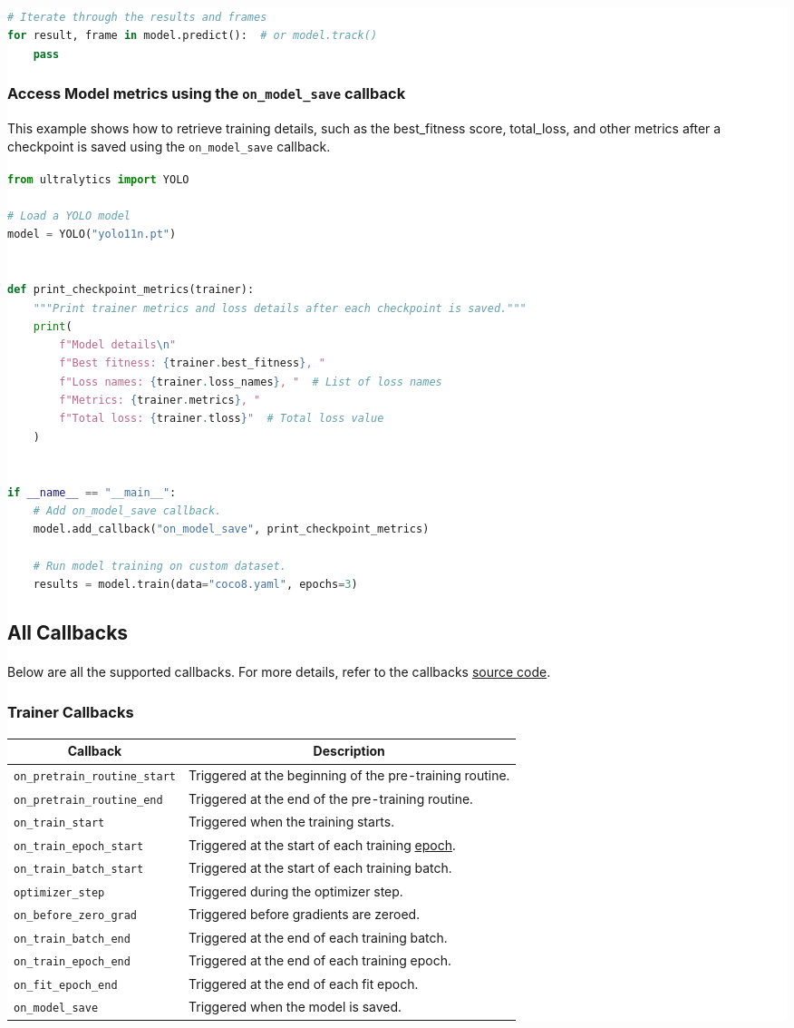 ```python
# Iterate through the results and frames
for result, frame in model.predict():  # or model.track()
    pass
```

### Access Model metrics using the `on_model_save` callback

This example shows how to retrieve training details, such as the best_fitness score, total_loss, and other metrics after a checkpoint is saved using the `on_model_save` callback.

```python
from ultralytics import YOLO

# Load a YOLO model
model = YOLO("yolo11n.pt")


def print_checkpoint_metrics(trainer):
    """Print trainer metrics and loss details after each checkpoint is saved."""
    print(
        f"Model details\n"
        f"Best fitness: {trainer.best_fitness}, "
        f"Loss names: {trainer.loss_names}, "  # List of loss names
        f"Metrics: {trainer.metrics}, "
        f"Total loss: {trainer.tloss}"  # Total loss value
    )


if __name__ == "__main__":
    # Add on_model_save callback.
    model.add_callback("on_model_save", print_checkpoint_metrics)

    # Run model training on custom dataset.
    results = model.train(data="coco8.yaml", epochs=3)
```

## All Callbacks

Below are all the supported callbacks. For more details, refer to the callbacks [source code](https://github.com/ultralytics/ultralytics/blob/main/ultralytics/utils/callbacks/base.py).

### Trainer Callbacks

| Callback                    | Description                                                                                  |
| --------------------------- | -------------------------------------------------------------------------------------------- |
| `on_pretrain_routine_start` | Triggered at the beginning of the pre-training routine.                                      |
| `on_pretrain_routine_end`   | Triggered at the end of the pre-training routine.                                            |
| `on_train_start`            | Triggered when the training starts.                                                          |
| `on_train_epoch_start`      | Triggered at the start of each training [epoch](https://www.ultralytics.com/glossary/epoch). |
| `on_train_batch_start`      | Triggered at the start of each training batch.                                               |
| `optimizer_step`            | Triggered during the optimizer step.                                                         |
| `on_before_zero_grad`       | Triggered before gradients are zeroed.                                                       |
| `on_train_batch_end`        | Triggered at the end of each training batch.                                                 |
| `on_train_epoch_end`        | Triggered at the end of each training epoch.                                                 |
| `on_fit_epoch_end`          | Triggered at the end of each fit epoch.                                                      |
| `on_model_save`             | Triggered when the model is saved.                                                           |